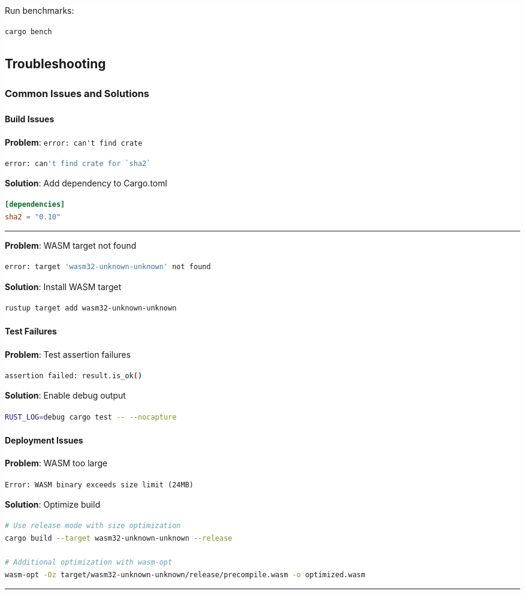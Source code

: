 Run benchmarks:
```bash
cargo bench
```

## Troubleshooting

### Common Issues and Solutions

#### Build Issues

**Problem**: `error: can't find crate`
```bash
error: can't find crate for `sha2`
```

**Solution**: Add dependency to Cargo.toml
```toml
[dependencies]
sha2 = "0.10"
```

---

**Problem**: WASM target not found
```bash
error: target 'wasm32-unknown-unknown' not found
```

**Solution**: Install WASM target
```bash
rustup target add wasm32-unknown-unknown
```

#### Test Failures

**Problem**: Test assertion failures
```bash
assertion failed: result.is_ok()
```

**Solution**: Enable debug output
```bash
RUST_LOG=debug cargo test -- --nocapture
```

#### Deployment Issues

**Problem**: WASM too large
```
Error: WASM binary exceeds size limit (24MB)
```

**Solution**: Optimize build
```bash
# Use release mode with size optimization
cargo build --target wasm32-unknown-unknown --release

# Additional optimization with wasm-opt
wasm-opt -Oz target/wasm32-unknown-unknown/release/precompile.wasm -o optimized.wasm
```

---
